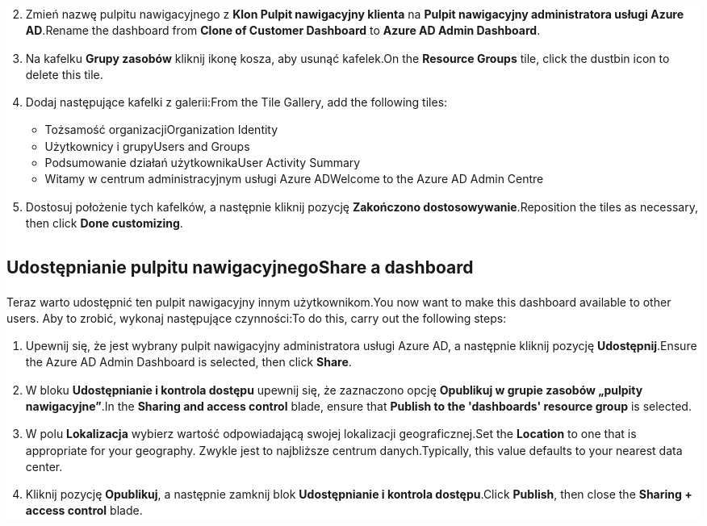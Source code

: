 2. <span data-ttu-id="467ed-132">Zmień nazwę pulpitu nawigacyjnego z **Klon Pulpit nawigacyjny klienta** na **Pulpit nawigacyjny administratora usługi Azure AD**.</span><span class="sxs-lookup"><span data-stu-id="467ed-132">Rename the dashboard from **Clone of Customer Dashboard** to **Azure AD Admin Dashboard**.</span></span>

3. <span data-ttu-id="467ed-133">Na kafelku **Grupy zasobów** kliknij ikonę kosza, aby usunąć kafelek.</span><span class="sxs-lookup"><span data-stu-id="467ed-133">On the **Resource Groups** tile, click the dustbin icon to delete this tile.</span></span>

4. <span data-ttu-id="467ed-134">Dodaj następujące kafelki z galerii:</span><span class="sxs-lookup"><span data-stu-id="467ed-134">From the Tile Gallery, add the following tiles:</span></span>

    * <span data-ttu-id="467ed-135">Tożsamość organizacji</span><span class="sxs-lookup"><span data-stu-id="467ed-135">Organization Identity</span></span>
    * <span data-ttu-id="467ed-136">Użytkownicy i grupy</span><span class="sxs-lookup"><span data-stu-id="467ed-136">Users and Groups</span></span>
    * <span data-ttu-id="467ed-137">Podsumowanie działań użytkownika</span><span class="sxs-lookup"><span data-stu-id="467ed-137">User Activity Summary</span></span>
    * <span data-ttu-id="467ed-138">Witamy w centrum administracyjnym usługi Azure AD</span><span class="sxs-lookup"><span data-stu-id="467ed-138">Welcome to the Azure AD Admin Centre</span></span>

5. <span data-ttu-id="467ed-139">Dostosuj położenie tych kafelków, a następnie kliknij pozycję **Zakończono dostosowywanie**.</span><span class="sxs-lookup"><span data-stu-id="467ed-139">Reposition the tiles as necessary, then click **Done customizing**.</span></span>

## <a name="share-a-dashboard"></a><span data-ttu-id="467ed-140">Udostępnianie pulpitu nawigacyjnego</span><span class="sxs-lookup"><span data-stu-id="467ed-140">Share a dashboard</span></span>

<span data-ttu-id="467ed-141">Teraz warto udostępnić ten pulpit nawigacyjny innym użytkownikom.</span><span class="sxs-lookup"><span data-stu-id="467ed-141">You now want to make this dashboard available to other users.</span></span> <span data-ttu-id="467ed-142">Aby to zrobić, wykonaj następujące czynności:</span><span class="sxs-lookup"><span data-stu-id="467ed-142">To do this, carry out the following steps:</span></span>

1. <span data-ttu-id="467ed-143">Upewnij się, że jest wybrany pulpit nawigacyjny administratora usługi Azure AD, a następnie kliknij pozycję **Udostępnij**.</span><span class="sxs-lookup"><span data-stu-id="467ed-143">Ensure the Azure AD Admin Dashboard is selected, then click **Share**.</span></span>

2. <span data-ttu-id="467ed-144">W bloku **Udostępnianie i kontrola dostępu** upewnij się, że zaznaczono opcję **Opublikuj w grupie zasobów „pulpity nawigacyjne”**.</span><span class="sxs-lookup"><span data-stu-id="467ed-144">In the **Sharing and access control** blade, ensure that **Publish to the 'dashboards' resource group** is selected.</span></span>

3. <span data-ttu-id="467ed-145">W polu **Lokalizacja** wybierz wartość odpowiadającą swojej lokalizacji geograficznej.</span><span class="sxs-lookup"><span data-stu-id="467ed-145">Set the **Location** to one that is appropriate for your geography.</span></span> <span data-ttu-id="467ed-146">Zwykle jest to najbliższe centrum danych.</span><span class="sxs-lookup"><span data-stu-id="467ed-146">Typically, this value defaults to your nearest data center.</span></span>

4. <span data-ttu-id="467ed-147">Kliknij pozycję **Opublikuj**, a następnie zamknij blok **Udostępnianie i kontrola dostępu**.</span><span class="sxs-lookup"><span data-stu-id="467ed-147">Click **Publish**, then close the **Sharing + access control** blade.</span></span>
